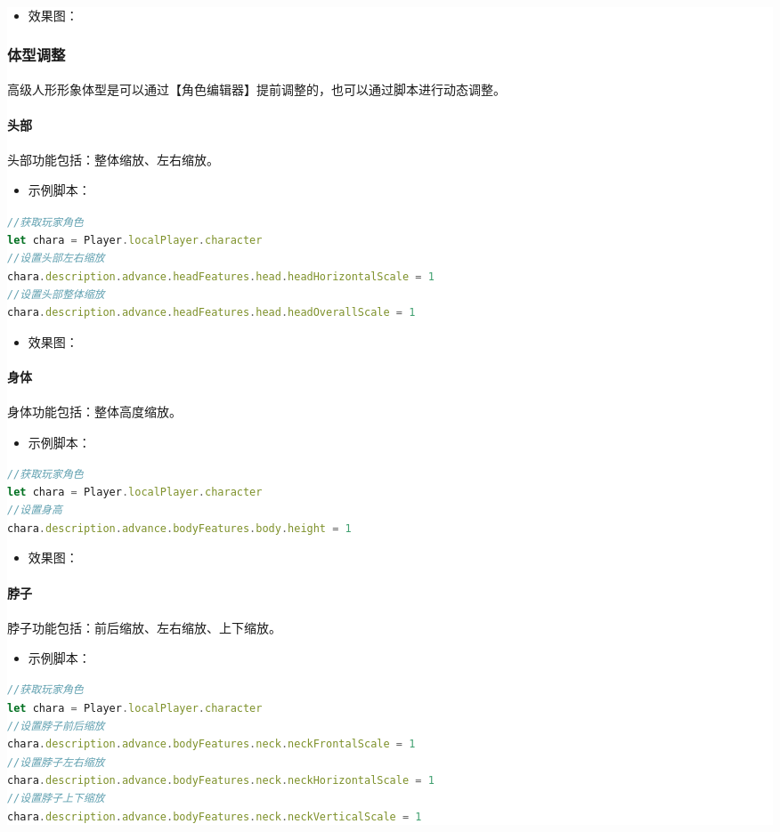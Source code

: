  - 效果图：

<video controls src="https://cdn.233xyx.com/online/YhhYrR3JbiPC1694158606114.mp4"></video>

### 体型调整

高级人形形象体型是可以通过【角色编辑器】提前调整的，也可以通过脚本进行动态调整。

#### 头部

头部功能包括：整体缩放、左右缩放。

 - 示例脚本：

```ts
//获取玩家角色
let chara = Player.localPlayer.character
//设置头部左右缩放
chara.description.advance.headFeatures.head.headHorizontalScale = 1
//设置头部整体缩放
chara.description.advance.headFeatures.head.headOverallScale = 1
```

 - 效果图：

<video controls src="https://cdn.233xyx.com/online/jGCaXu2U013O1694158606115.mp4"></video>

#### 身体

身体功能包括：整体高度缩放。

 - 示例脚本：

```ts
//获取玩家角色
let chara = Player.localPlayer.character
//设置身高
chara.description.advance.bodyFeatures.body.height = 1
```

 - 效果图：

<video controls src="https://cdn.233xyx.com/online/wqHinnMso2IX1694158606115.mp4"></video>

#### 脖子

脖子功能包括：前后缩放、左右缩放、上下缩放。

 - 示例脚本：

```ts
//获取玩家角色
let chara = Player.localPlayer.character
//设置脖子前后缩放
chara.description.advance.bodyFeatures.neck.neckFrontalScale = 1
//设置脖子左右缩放
chara.description.advance.bodyFeatures.neck.neckHorizontalScale = 1
//设置脖子上下缩放
chara.description.advance.bodyFeatures.neck.neckVerticalScale = 1
```
